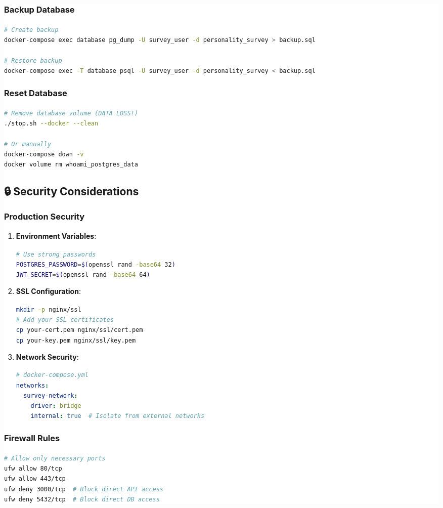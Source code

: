 ### Backup Database

```bash
# Create backup
docker-compose exec database pg_dump -U survey_user -d personality_survey > backup.sql

# Restore backup
docker-compose exec -T database psql -U survey_user -d personality_survey < backup.sql
```

### Reset Database

```bash
# Remove database volume (DATA LOSS!)
./stop.sh --docker --clean

# Or manually
docker-compose down -v
docker volume rm whoami_postgres_data
```

## 🔒 Security Considerations

### Production Security

1. **Environment Variables**:
   ```bash
   # Use strong passwords
   POSTGRES_PASSWORD=$(openssl rand -base64 32)
   JWT_SECRET=$(openssl rand -base64 64)
   ```

2. **SSL Configuration**:
   ```bash
   mkdir -p nginx/ssl
   # Add your SSL certificates
   cp your-cert.pem nginx/ssl/cert.pem
   cp your-key.pem nginx/ssl/key.pem
   ```

3. **Network Security**:
   ```yaml
   # docker-compose.yml
   networks:
     survey-network:
       driver: bridge
       internal: true  # Isolate from external networks
   ```

### Firewall Rules

```bash
# Allow only necessary ports
ufw allow 80/tcp
ufw allow 443/tcp
ufw deny 3000/tcp  # Block direct API access
ufw deny 5432/tcp  # Block direct DB access
```
